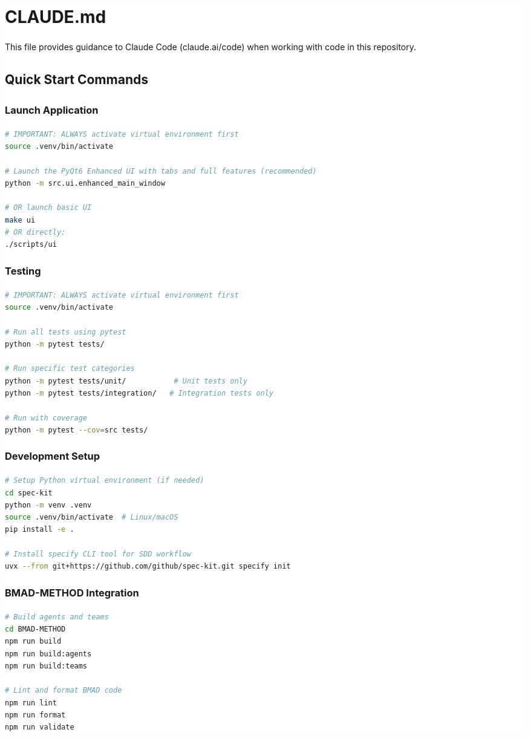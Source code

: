 # CLAUDE.md

This file provides guidance to Claude Code (claude.ai/code) when working with code in this repository.

## Quick Start Commands

### Launch Application
```bash
# IMPORTANT: ALWAYS activate virtual environment first
source .venv/bin/activate

# Launch the PyQt6 Enhanced UI with tabs and full features (recommended)
python -m src.ui.enhanced_main_window

# OR launch basic UI
make ui
# OR directly:
./scripts/ui
```

### Testing
```bash
# IMPORTANT: ALWAYS activate virtual environment first
source .venv/bin/activate

# Run all tests using pytest
python -m pytest tests/

# Run specific test categories
python -m pytest tests/unit/           # Unit tests only  
python -m pytest tests/integration/   # Integration tests only

# Run with coverage
python -m pytest --cov=src tests/
```

### Development Setup
```bash
# Setup Python virtual environment (if needed)
cd spec-kit
python -m venv .venv
source .venv/bin/activate  # Linux/macOS
pip install -e .

# Install specify CLI tool for SDD workflow
uvx --from git+https://github.com/github/spec-kit.git specify init
```

### BMAD-METHOD Integration
```bash
# Build agents and teams
cd BMAD-METHOD
npm run build
npm run build:agents
npm run build:teams

# Lint and format BMAD code
npm run lint
npm run format
npm run validate
```
